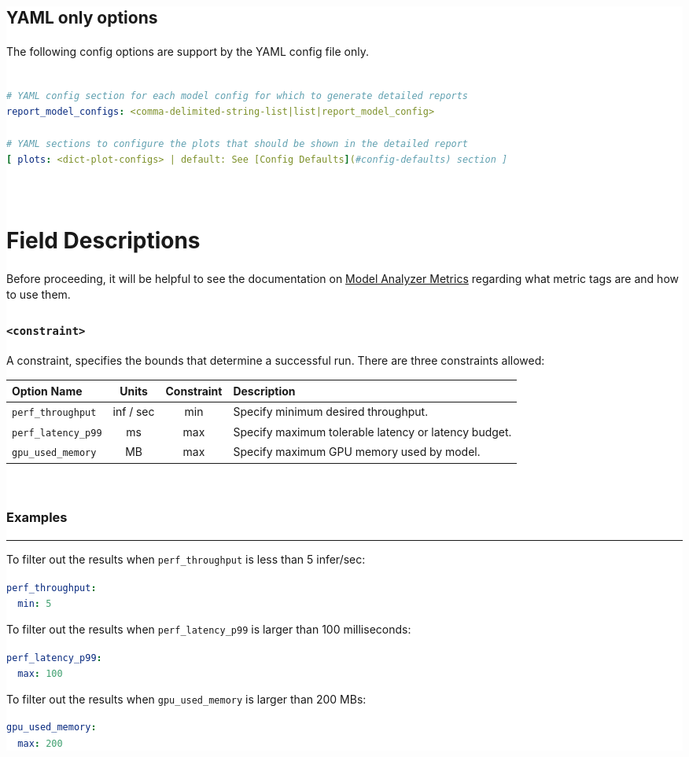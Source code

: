 ## YAML only options

The following config options are support by the YAML config file only.

```yaml

# YAML config section for each model config for which to generate detailed reports
report_model_configs: <comma-delimited-string-list|list|report_model_config>

# YAML sections to configure the plots that should be shown in the detailed report
[ plots: <dict-plot-configs> | default: See [Config Defaults](#config-defaults) section ]
```

<br>

# Field Descriptions

Before proceeding, it will be helpful to see the documentation on [Model Analyzer Metrics](./metrics.md) regarding what metric tags are and how to use them.

### `<constraint>`

A constraint, specifies the bounds that determine a successful run. There are
three constraints allowed:

| Option Name        |   Units   | Constraint | Description                                          |
| :----------------- | :-------: | :--------: | :--------------------------------------------------- |
| `perf_throughput`  | inf / sec |    min     | Specify minimum desired throughput.                  |
| `perf_latency_p99` |    ms     |    max     | Specify maximum tolerable latency or latency budget. |
| `gpu_used_memory`  |    MB     |    max     | Specify maximum GPU memory used by model.            |

<br>

### Examples

---

To filter out the results when `perf_throughput` is less than 5 infer/sec:

```yaml
perf_throughput:
  min: 5
```

To filter out the results when `perf_latency_p99` is larger than 100 milliseconds:

```yaml
perf_latency_p99:
  max: 100
```

To filter out the results when `gpu_used_memory` is larger than 200 MBs:

```yaml
gpu_used_memory:
  max: 200
```
